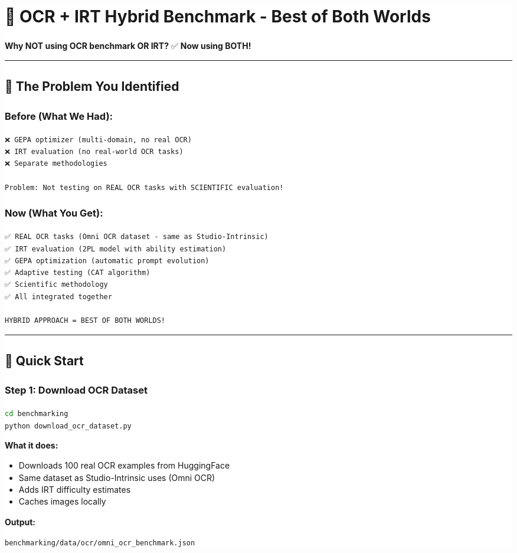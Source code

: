 # 🔬 OCR + IRT Hybrid Benchmark - Best of Both Worlds

**Why NOT using OCR benchmark OR IRT?** ✅ **Now using BOTH!**

---

## 🎯 The Problem You Identified

### **Before (What We Had):**

```
❌ GEPA optimizer (multi-domain, no real OCR)
❌ IRT evaluation (no real-world OCR tasks)
❌ Separate methodologies

Problem: Not testing on REAL OCR tasks with SCIENTIFIC evaluation!
```

### **Now (What You Get):**

```
✅ REAL OCR tasks (Omni OCR dataset - same as Studio-Intrinsic)
✅ IRT evaluation (2PL model with ability estimation)
✅ GEPA optimization (automatic prompt evolution)
✅ Adaptive testing (CAT algorithm)
✅ Scientific methodology
✅ All integrated together

HYBRID APPROACH = BEST OF BOTH WORLDS!
```

---

## 🚀 Quick Start

### **Step 1: Download OCR Dataset**

```bash
cd benchmarking
python download_ocr_dataset.py
```

**What it does:**
- Downloads 100 real OCR examples from HuggingFace
- Same dataset as Studio-Intrinsic uses (Omni OCR)
- Adds IRT difficulty estimates
- Caches images locally

**Output:**
```
benchmarking/data/ocr/omni_ocr_benchmark.json
```
